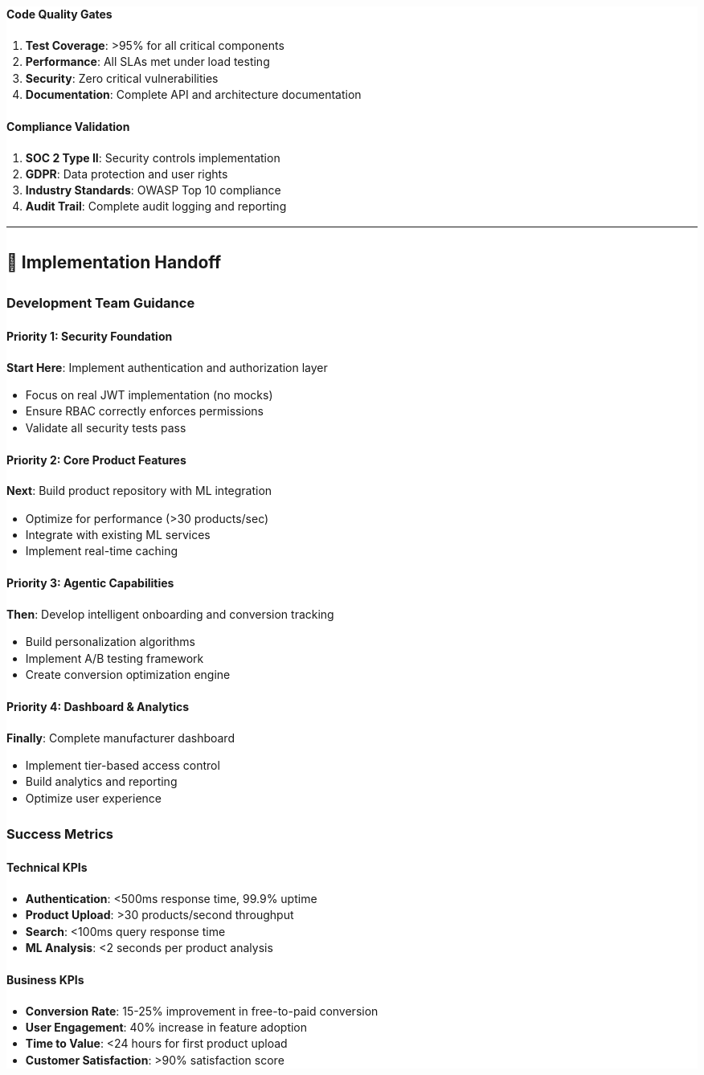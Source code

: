 #### Code Quality Gates
1. **Test Coverage**: >95% for all critical components
2. **Performance**: All SLAs met under load testing
3. **Security**: Zero critical vulnerabilities
4. **Documentation**: Complete API and architecture documentation

#### Compliance Validation
1. **SOC 2 Type II**: Security controls implementation
2. **GDPR**: Data protection and user rights
3. **Industry Standards**: OWASP Top 10 compliance
4. **Audit Trail**: Complete audit logging and reporting

---

## 🚀 Implementation Handoff

### Development Team Guidance

#### Priority 1: Security Foundation
**Start Here**: Implement authentication and authorization layer
- Focus on real JWT implementation (no mocks)
- Ensure RBAC correctly enforces permissions
- Validate all security tests pass

#### Priority 2: Core Product Features
**Next**: Build product repository with ML integration
- Optimize for performance (>30 products/sec)
- Integrate with existing ML services
- Implement real-time caching

#### Priority 3: Agentic Capabilities
**Then**: Develop intelligent onboarding and conversion tracking
- Build personalization algorithms
- Implement A/B testing framework
- Create conversion optimization engine

#### Priority 4: Dashboard & Analytics
**Finally**: Complete manufacturer dashboard
- Implement tier-based access control
- Build analytics and reporting
- Optimize user experience

### Success Metrics

#### Technical KPIs
- **Authentication**: <500ms response time, 99.9% uptime
- **Product Upload**: >30 products/second throughput
- **Search**: <100ms query response time
- **ML Analysis**: <2 seconds per product analysis

#### Business KPIs
- **Conversion Rate**: 15-25% improvement in free-to-paid conversion
- **User Engagement**: 40% increase in feature adoption
- **Time to Value**: <24 hours for first product upload
- **Customer Satisfaction**: >90% satisfaction score
